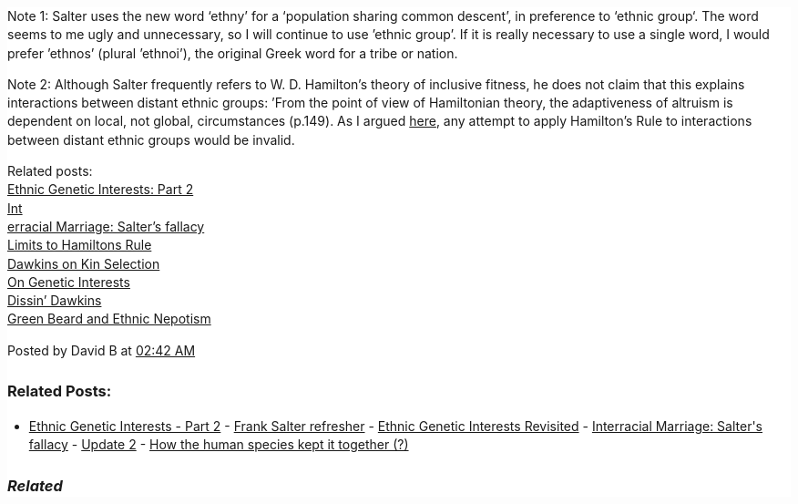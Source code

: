 Note 1: Salter uses the new word ‘ethny’ for a ‘population sharing common descent’, in preference to ‘ethnic group‘. The word seems to me ugly and unnecessary, so I will continue to use ’ethnic group’. If it is really necessary to use a single word, I would prefer ’ethnos’ (plural ’ethnoi’), the original Greek word for a tribe or nation.

Note 2: Although Salter frequently refers to W. D. Hamilton’s theory of inclusive fitness, he does not claim that this explains interactions between distant ethnic groups: ’From the point of view of Hamiltonian theory, the adaptiveness of altruism is dependent on local, not global, circumstances (p.149). As I argued [here](https://www.gnxp.com/MT2/archives/003410.html), any attempt to apply Hamilton’s Rule to interactions between distant ethnic groups would be invalid.

Related posts:  
[Ethnic Genetic Interests: Part 2](https://www.gnxp.com/MT2/archives/003504.html)  
[Int  
erracial Marriage: Salter’s fallacy](https://www.gnxp.com/MT2/archives/003447.html)  
[Limits to Hamiltons Rule](https://www.gnxp.com/MT2/archives/003410.html)  
[Dawkins on Kin Selection](https://www.gnxp.com/MT2/archives/002882.html)  
[On Genetic Interests](https://www.gnxp.com/MT2/archives/003339.html)  
[Dissin’ Dawkins](https://www.gnxp.com/MT2/archives/002809.html)  
[Green Beard and Ethnic Nepotism](https://www.gnxp.com/MT2/archives/003367.html)

Posted by David B at [02:42 AM](https://www.gnxp.com/MT2/archives/003501.html) [](http://js-kit.com/api/static/pop_comments?ref=http://gnxp.com&path=/3501?url=http://www.gnxp.com/MT2/archives/003501.html&thetime=%20012305&MT=true)

### Related Posts:

- [Ethnic Genetic Interests - Part
  2](https://www.gnxp.com/WordPress/2005/01/24/ethnic-genetic-interests-part-2/) - [Frank Salter
  refresher](https://www.gnxp.com/WordPress/2005/04/14/frank-salter-refresher/) - [Ethnic Genetic Interests
  Revisited](https://www.gnxp.com/WordPress/2007/10/09/ethnic-genetic-interests-revisited/) - [Interracial Marriage: Salter's
  fallacy](https://www.gnxp.com/WordPress/2005/01/15/interracial-marriage-salter-s-fallacy/) - [Update 2](https://www.gnxp.com/WordPress/2005/04/06/update-2/) - [How the human species kept it together
  (?)](https://www.gnxp.com/WordPress/2007/09/28/how-the-human-species-kept-it-together/)

### *Related*

[](https://www.addtoany.com/add_to/facebook?linkurl=https%3A%2F%2Fwww.gnxp.com%2FWordPress%2F2005%2F01%2F23%2Fethnic-genetic-interests%2F&linkname=Ethnic%20Genetic%20Interests "Facebook")[](https://www.addtoany.com/add_to/twitter?linkurl=https%3A%2F%2Fwww.gnxp.com%2FWordPress%2F2005%2F01%2F23%2Fethnic-genetic-interests%2F&linkname=Ethnic%20Genetic%20Interests "Twitter")[](https://www.addtoany.com/add_to/email?linkurl=https%3A%2F%2Fwww.gnxp.com%2FWordPress%2F2005%2F01%2F23%2Fethnic-genetic-interests%2F&linkname=Ethnic%20Genetic%20Interests "Email")[](https://www.addtoany.com/share)
